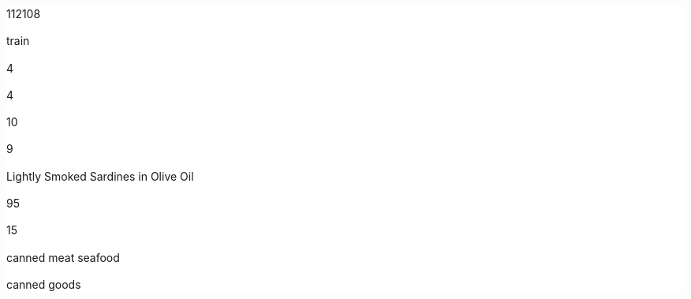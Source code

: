 112108

</td>

<td style="text-align:left;">

train

</td>

<td style="text-align:right;">

4

</td>

<td style="text-align:right;">

4

</td>

<td style="text-align:right;">

10

</td>

<td style="text-align:right;">

9

</td>

<td style="text-align:left;">

Lightly Smoked Sardines in Olive Oil

</td>

<td style="text-align:right;">

95

</td>

<td style="text-align:right;">

15

</td>

<td style="text-align:left;">

canned meat seafood

</td>

<td style="text-align:left;">

canned goods

</td>

</tr>
